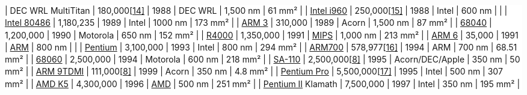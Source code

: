 |                      DEC WRL MultiTitan                      | 180,000[[14\]](https://en.wikipedia.org/w/index.php?title=Transistor_count&oldid=899438445#cite_note-14) |                             1988                             |                           DEC WRL                            |                           1,500 nm                           |                            61 mm²                            |
|    [Intel i960](https://en.wikipedia.org/wiki/Intel_i960)    | 250,000[[15\]](https://en.wikipedia.org/w/index.php?title=Transistor_count&oldid=899438445#cite_note-15) |                             1988                             |                            Intel                             |                            600 nm                            |                                                              |
|   [Intel 80486](https://en.wikipedia.org/wiki/Intel_80486)   |                          1,180,235                           |                             1989                             |                            Intel                             |                           1000 nm                            |                           173 mm²                            |
|   [ARM 3](https://en.wikipedia.org/wiki/ARM_architecture)    |                           310,000                            |                             1989                             |                            Acorn                             |                           1,500 nm                           |                            87 mm²                            |
|    [68040](https://en.wikipedia.org/wiki/Motorola_68040)     |                          1,200,000                           |                             1990                             |                           Motorola                           |                            650 nm                            |                           152 mm²                            |
|         [R4000](https://en.wikipedia.org/wiki/R4000)         |                          1,350,000                           |                             1991                             |   [MIPS](https://en.wikipedia.org/wiki/MIPS_Technologies)    |                           1,000 nm                           |                           213 mm²                            |
|   [ARM 6](https://en.wikipedia.org/wiki/ARM_architecture)    |                            35,000                            |                             1991                             |      [ARM](https://en.wikipedia.org/wiki/ARM_Holdings)       |                            800 nm                            |                                                              |
|      [Pentium](https://en.wikipedia.org/wiki/Intel_P5)       |                          3,100,000                           |                             1993                             |                            Intel                             |                            800 nm                            |                           294 mm²                            |
|   [ARM700](https://en.wikipedia.org/wiki/ARM_architecture)   | 578,977[[16\]](https://en.wikipedia.org/w/index.php?title=Transistor_count&oldid=899438445#cite_note-16) |                             1994                             |                             ARM                              |                            700 nm                            |                          68.51 mm²                           |
|    [68060](https://en.wikipedia.org/wiki/Motorola_68060)     |                          2,500,000                           |                             1994                             |                           Motorola                           |                            600 nm                            |                           218 mm²                            |
|   [SA-110](https://en.wikipedia.org/wiki/ARM_architecture)   | 2,500,000[[8\]](https://en.wikipedia.org/w/index.php?title=Transistor_count&oldid=899438445#cite_note-DeMone-8) |                             1995                             |                       Acorn/DEC/Apple                        |                            350 nm                            |                            50 mm²                            |
| [ARM 9TDMI](https://en.wikipedia.org/wiki/ARM_architecture)  | 111,000[[8\]](https://en.wikipedia.org/w/index.php?title=Transistor_count&oldid=899438445#cite_note-DeMone-8) |                             1999                             |                            Acorn                             |                            350 nm                            |                           4.8 mm²                            |
|   [Pentium Pro](https://en.wikipedia.org/wiki/Pentium_Pro)   | 5,500,000[[17\]](https://en.wikipedia.org/w/index.php?title=Transistor_count&oldid=899438445#cite_note-17) |                             1995                             |                            Intel                             |                            500 nm                            |                           307 mm²                            |
|        [AMD K5](https://en.wikipedia.org/wiki/AMD_K5)        |                          4,300,000                           |                             1996                             |           [AMD](https://en.wikipedia.org/wiki/AMD)           |                            500 nm                            |                           251 mm²                            |
| [Pentium II](https://en.wikipedia.org/wiki/Pentium_II) Klamath |                          7,500,000                           |                             1997                             |                            Intel                             |                            350 nm                            |                           195 mm²                            |
